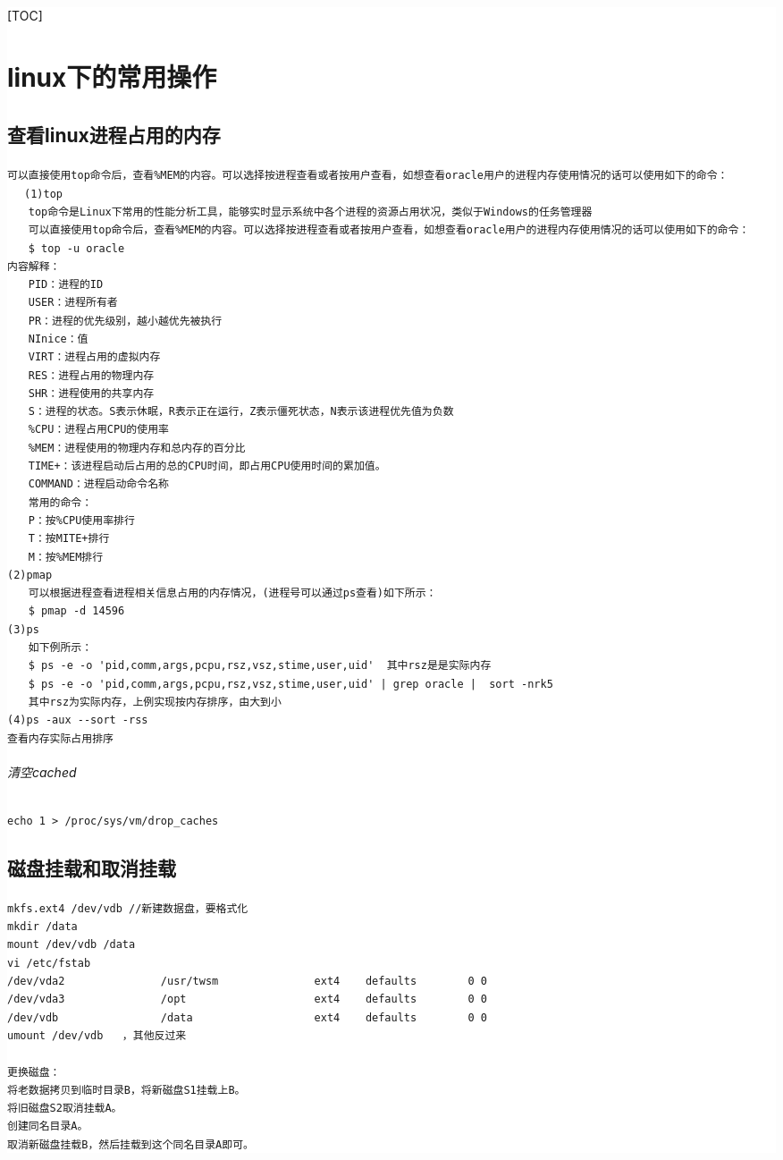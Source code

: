 [TOC]

# linux下的常用操作

## 查看linux进程占用的内存

```properties
可以直接使用top命令后，查看%MEM的内容。可以选择按进程查看或者按用户查看，如想查看oracle用户的进程内存使用情况的话可以使用如下的命令：
　 (1)top
　　top命令是Linux下常用的性能分析工具，能够实时显示系统中各个进程的资源占用状况，类似于Windows的任务管理器
　　可以直接使用top命令后，查看%MEM的内容。可以选择按进程查看或者按用户查看，如想查看oracle用户的进程内存使用情况的话可以使用如下的命令：
　　$ top -u oracle
内容解释：
　　PID：进程的ID
　　USER：进程所有者
　　PR：进程的优先级别，越小越优先被执行
　　NInice：值
　　VIRT：进程占用的虚拟内存
　　RES：进程占用的物理内存
　　SHR：进程使用的共享内存
　　S：进程的状态。S表示休眠，R表示正在运行，Z表示僵死状态，N表示该进程优先值为负数
　　%CPU：进程占用CPU的使用率
　　%MEM：进程使用的物理内存和总内存的百分比
　　TIME+：该进程启动后占用的总的CPU时间，即占用CPU使用时间的累加值。
　　COMMAND：进程启动命令名称
　　常用的命令：
　　P：按%CPU使用率排行
　　T：按MITE+排行
　　M：按%MEM排行
(2)pmap
　　可以根据进程查看进程相关信息占用的内存情况，(进程号可以通过ps查看)如下所示：
　　$ pmap -d 14596
(3)ps
　　如下例所示：
　　$ ps -e -o 'pid,comm,args,pcpu,rsz,vsz,stime,user,uid'  其中rsz是是实际内存
　　$ ps -e -o 'pid,comm,args,pcpu,rsz,vsz,stime,user,uid' | grep oracle |  sort -nrk5
　　其中rsz为实际内存，上例实现按内存排序，由大到小
(4)ps -aux --sort -rss 
查看内存实际占用排序
```

###### 清空cached

```shell
echo 1 > /proc/sys/vm/drop_caches
```

## 磁盘挂载和取消挂载

```properties
mkfs.ext4 /dev/vdb //新建数据盘，要格式化
mkdir /data
mount /dev/vdb /data
vi /etc/fstab
/dev/vda2               /usr/twsm               ext4    defaults        0 0
/dev/vda3               /opt                    ext4    defaults        0 0
/dev/vdb                /data                   ext4    defaults        0 0
umount /dev/vdb   ，其他反过来

更换磁盘：
将老数据拷贝到临时目录B，将新磁盘S1挂载上B。
将旧磁盘S2取消挂载A。
创建同名目录A。
取消新磁盘挂载B，然后挂载到这个同名目录A即可。
```